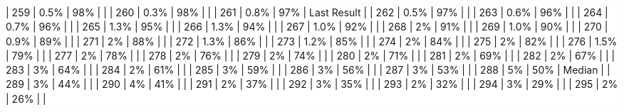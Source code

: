| 259 | 0.5% | 98% |  |
| 260 | 0.3% | 98% |  |
| 261 | 0.8% | 97% | Last Result |
| 262 | 0.5% | 97% |  |
| 263 | 0.6% | 96% |  |
| 264 | 0.7% | 96% |  |
| 265 | 1.3% | 95% |  |
| 266 | 1.3% | 94% |  |
| 267 | 1.0% | 92% |  |
| 268 | 2% | 91% |  |
| 269 | 1.0% | 90% |  |
| 270 | 0.9% | 89% |  |
| 271 | 2% | 88% |  |
| 272 | 1.3% | 86% |  |
| 273 | 1.2% | 85% |  |
| 274 | 2% | 84% |  |
| 275 | 2% | 82% |  |
| 276 | 1.5% | 79% |  |
| 277 | 2% | 78% |  |
| 278 | 2% | 76% |  |
| 279 | 2% | 74% |  |
| 280 | 2% | 71% |  |
| 281 | 2% | 69% |  |
| 282 | 2% | 67% |  |
| 283 | 3% | 64% |  |
| 284 | 2% | 61% |  |
| 285 | 3% | 59% |  |
| 286 | 3% | 56% |  |
| 287 | 3% | 53% |  |
| 288 | 5% | 50% | Median |
| 289 | 3% | 44% |  |
| 290 | 4% | 41% |  |
| 291 | 2% | 37% |  |
| 292 | 3% | 35% |  |
| 293 | 2% | 32% |  |
| 294 | 3% | 29% |  |
| 295 | 2% | 26% |  |